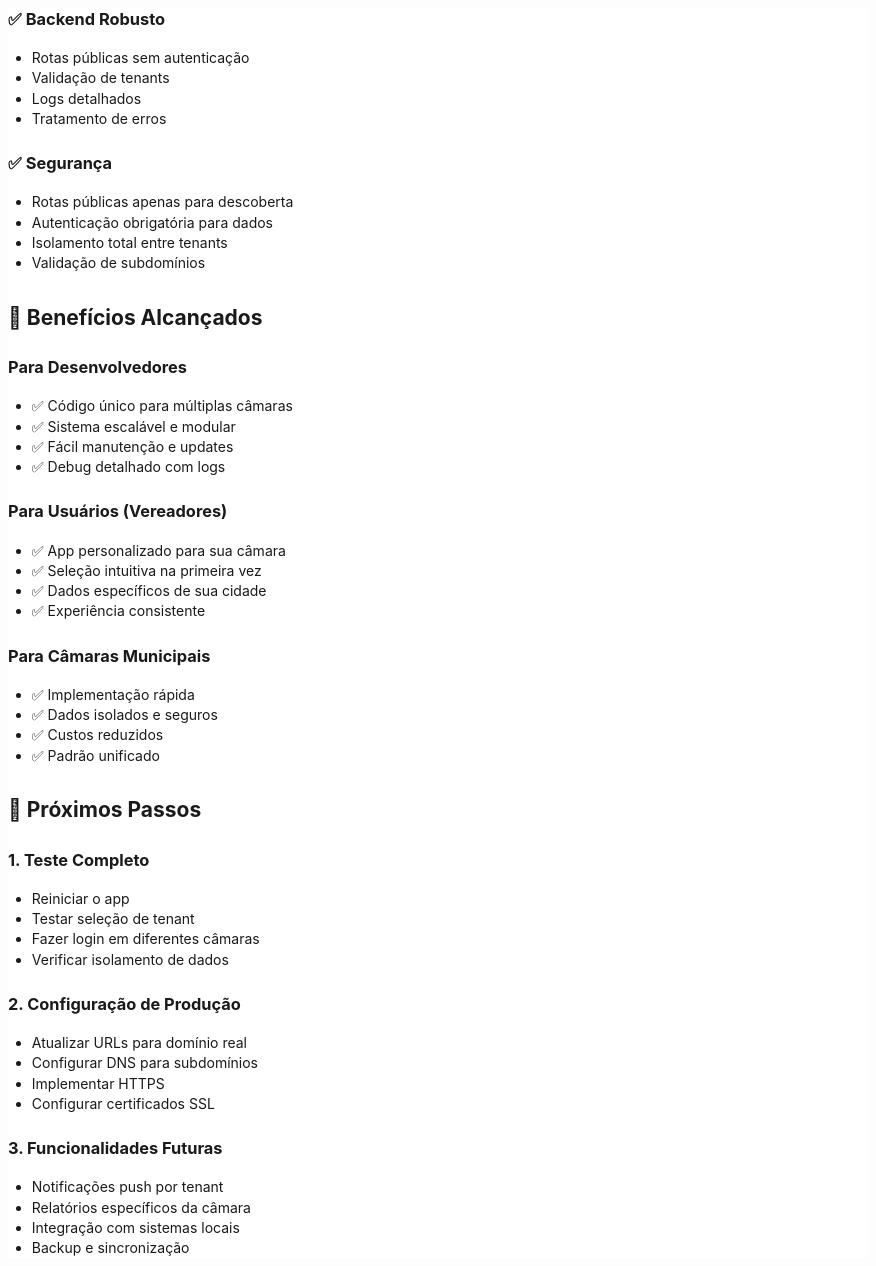### **✅ Backend Robusto**
- Rotas públicas sem autenticação
- Validação de tenants
- Logs detalhados
- Tratamento de erros

### **✅ Segurança**
- Rotas públicas apenas para descoberta
- Autenticação obrigatória para dados
- Isolamento total entre tenants
- Validação de subdomínios

## 🎯 Benefícios Alcançados

### **Para Desenvolvedores**
- ✅ Código único para múltiplas câmaras
- ✅ Sistema escalável e modular
- ✅ Fácil manutenção e updates
- ✅ Debug detalhado com logs

### **Para Usuários (Vereadores)**
- ✅ App personalizado para sua câmara
- ✅ Seleção intuitiva na primeira vez
- ✅ Dados específicos de sua cidade
- ✅ Experiência consistente

### **Para Câmaras Municipais**
- ✅ Implementação rápida
- ✅ Dados isolados e seguros
- ✅ Custos reduzidos
- ✅ Padrão unificado

## 🔮 Próximos Passos

### **1. Teste Completo**
- Reiniciar o app
- Testar seleção de tenant
- Fazer login em diferentes câmaras
- Verificar isolamento de dados

### **2. Configuração de Produção**
- Atualizar URLs para domínio real
- Configurar DNS para subdomínios
- Implementar HTTPS
- Configurar certificados SSL

### **3. Funcionalidades Futuras**
- Notificações push por tenant
- Relatórios específicos da câmara
- Integração com sistemas locais
- Backup e sincronização
